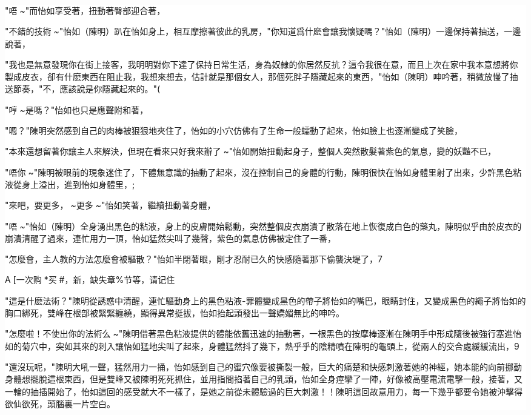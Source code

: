 

"唔 ~"而怡如享受著，扭動著臀部迎合著，



"不錯的技術 ~"怡如（陳明）趴在怡如身上，相互摩擦著彼此的乳房，"你知道爲什麽會讓我懷疑嗎？"怡如（陳明）一邊保持著抽送，一邊說著，





"我也是無意發現你在街上接客，我明明對你下達了保持日常生活，身為奴隸的你居然反抗？這令我很在意，而且上次在家中我本意想將你製成皮衣，卻有什麽東西在阻止我，我想來想去，估計就是那個女人，那個死胖子隱藏起來的東西，"怡如（陳明）呻吟著，稍微放慢了抽送節奏，"不，應該說是你隱藏起來的。"(



"哼 ~是嗎？"怡如也只是應聲附和著，



"嗯？"陳明突然感到自己的肉棒被狠狠地夾住了，怡如的小穴仿佛有了生命一般蠕動了起來，怡如臉上也逐漸變成了笑臉，





"本來還想留著你讓主人來解決，但現在看來只好我來辦了 ~"怡如開始扭動起身子，整個人突然散髮著紫色的氣息，變的妖豔不已，





"唔你 ~"陳明被眼前的現象迷住了，下體無意識的抽動了起來，沒在控制自己的身體的行動，陳明很快在怡如身體里射了出來，少許黑色粘液從身上溢出，進到怡如身體里，;



"來吧，要更多， ~更多 ~"怡如笑著，繼續扭動著身體，





"唔 ~"怡如（陳明）全身湧出黑色的粘液，身上的皮膚開始鬆動，突然整個皮衣崩潰了散落在地上恢復成白色的藥丸，陳明似乎由於皮衣的崩潰清醒了過來，連忙用力一頂，怡如猛然尖叫了幾聲，紫色的氣息仿佛被定住了一番，





"怎麼會，主人教的方法怎麼會被驅散？"怡如半閉著眼，剛才忍耐已久的快感隨著那下偷襲決堤了，7



A [一次购 *买 #，新，缺失章%节等，请记住



"這是什麽法術？"陳明從誘惑中清醒，連忙驅動身上的黑色粘液-罪體變成黑色的帶子將怡如的嘴巴，眼睛封住，又變成黑色的繩子將怡如的胸口綁死，雙峰在根部被緊緊纏繞，顯得異常挺拔，怡如抬起頭發出一聲嬌媚無比的呻吟。





"怎麼啦！不使出你的法術么 ~"陳明借著黑色粘液提供的體能依舊迅速的抽動著，一根黑色的按摩棒逐漸在陳明手中形成隨後被強行塞進怡如的菊穴中，突如其來的刺入讓怡如猛地尖叫了起來，身體猛然抖了幾下，熱乎乎的陰精噴在陳明的龜頭上，從兩人的交合處緩緩流出，9





"還沒玩呢，"陳明大吼一聲，猛然用力一捅，怡如感到自己的蜜穴像要被撕裂一般，巨大的痛楚和快感刺激著她的神經，她本能的向前挪動身體想擺脫這根東西，但是雙峰又被陳明死死抓住，並用指間掐著自己的乳頭，怡如全身痙攣了一陣，好像被高壓電流電擊一般，接著，又一輪的抽插開始了，怡如這回的感受就大不一樣了，是她之前從未體驗過的巨大刺激！！陳明這回故意用力，每一下幾乎都要令她被沖擊得欲仙欲死，頭腦裏一片空白。


